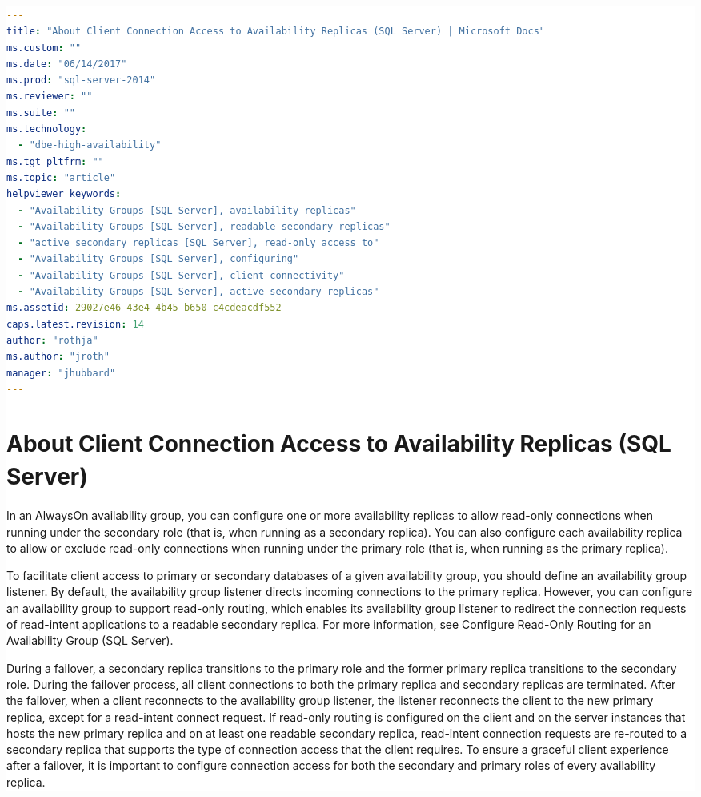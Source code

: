 ```yaml
---
title: "About Client Connection Access to Availability Replicas (SQL Server) | Microsoft Docs"
ms.custom: ""
ms.date: "06/14/2017"
ms.prod: "sql-server-2014"
ms.reviewer: ""
ms.suite: ""
ms.technology: 
  - "dbe-high-availability"
ms.tgt_pltfrm: ""
ms.topic: "article"
helpviewer_keywords: 
  - "Availability Groups [SQL Server], availability replicas"
  - "Availability Groups [SQL Server], readable secondary replicas"
  - "active secondary replicas [SQL Server], read-only access to"
  - "Availability Groups [SQL Server], configuring"
  - "Availability Groups [SQL Server], client connectivity"
  - "Availability Groups [SQL Server], active secondary replicas"
ms.assetid: 29027e46-43e4-4b45-b650-c4cdeacdf552
caps.latest.revision: 14
author: "rothja"
ms.author: "jroth"
manager: "jhubbard"
---
```

# About Client Connection Access to Availability Replicas (SQL Server)
  In an AlwaysOn availability group, you can configure one or more availability replicas to allow read-only connections when running under the secondary role (that is, when running as a secondary replica). You can also configure each availability replica to allow or exclude read-only connections when running under the primary role (that is, when running as the primary replica).  
  
 To facilitate client access to primary or secondary databases of a given availability group, you should define an availability group listener. By default, the availability group listener directs incoming connections to the primary replica. However, you can configure an availability group to support read-only routing, which enables its availability group listener to redirect the connection requests of read-intent applications to a readable secondary replica. For more information, see [Configure Read-Only Routing for an Availability Group &#40;SQL Server&#41;](../../2014/database-engine/configure-read-only-routing-for-an-availability-group-sql-server.md).  
  
 During a failover, a secondary replica transitions to the primary role and the former primary replica transitions to the secondary role. During the failover process, all client connections to both the primary replica and secondary replicas are terminated. After the failover, when a client reconnects to the availability group listener, the listener reconnects the client to the new primary replica, except for a read-intent connect request. If read-only routing is configured on the client and on the server instances that hosts the new primary replica and on at least one readable secondary replica, read-intent connection requests are re-routed to a secondary replica that supports the type of connection access that the client requires. To ensure a graceful client experience after a failover, it is important to configure connection access for both the secondary and primary roles of every availability replica.  
  